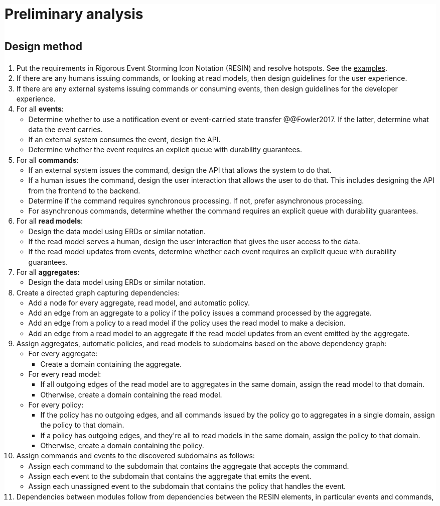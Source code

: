 
# Preliminary analysis


## Design method

1. Put the requirements in Rigorous Event Storming Icon Notation (RESIN) and resolve hotspots.
    See the [examples](../examples/index.md).
1. If there are any humans issuing commands, or looking at read models, then design guidelines for the user experience.
1. If there are any external systems issuing commands or consuming events, then design guidelines for the developer
    experience.
1. For all **events**:
   - Determine whether to use a notification event or event-carried state transfer @@Fowler2017.
     If the latter, determine what data the event carries.
   - If an external system consumes the event, design the API.
   - Determine whether the event requires an explicit queue with durability guarantees.
1. For all **commands**:
   - If an external system issues the command, design the API that allows the system to do that.
   - If a human issues the command, design the user interaction that allows the user to do that.
     This includes designing the API from the frontend to the backend.
   - Determine if the command requires synchronous processing. If not, prefer asynchronous processing.
   - For asynchronous commands, determine whether the command requires an explicit queue with durability guarantees.
1. For all **read models**:
   - Design the data model using ERDs or similar notation.
   - If the read model serves a human, design the user interaction that gives the user access to the data.
   - If the read model updates from events, determine whether each event requires an explicit queue with durability
    guarantees.
1. For all **aggregates**:
   - Design the data model using ERDs or similar notation.
1. Create a directed graph capturing dependencies:
   - Add a node for every aggregate, read model, and automatic policy.
   - Add an edge from an aggregate to a policy if the policy issues a command processed by the aggregate.
   - Add an edge from a policy to a read model if the policy uses the read model to make a decision.
   - Add an edge from a read model to an aggregate if the read model updates from an event emitted by the aggregate.
1. Assign aggregates, automatic policies, and read models to subdomains based on the above dependency graph:
    - For every aggregate:
      - Create a domain containing the aggregate.
    - For every read model:
      - If all outgoing edges of the read model are to aggregates in the same domain, assign the read model to
          that domain.
      - Otherwise, create a domain containing the read model.
    - For every policy:
      - If the policy has no outgoing edges, and all commands issued by the policy go to aggregates in a
          single domain, assign the policy to that domain.
      - If a policy has outgoing edges, and they're all to read models in the same domain, assign the policy to that
          domain.
      - Otherwise, create a domain containing the policy.
1. Assign commands and events to the discovered subdomains as follows:
   - Assign each command to the subdomain that contains the aggregate that accepts the command.
   - Assign each event to the subdomain that contains the aggregate that emits the event.
   - Assign each unassigned event to the subdomain that contains the policy that handles the event.
1. Dependencies between modules follow from dependencies between the RESIN elements, in particular events and commands,